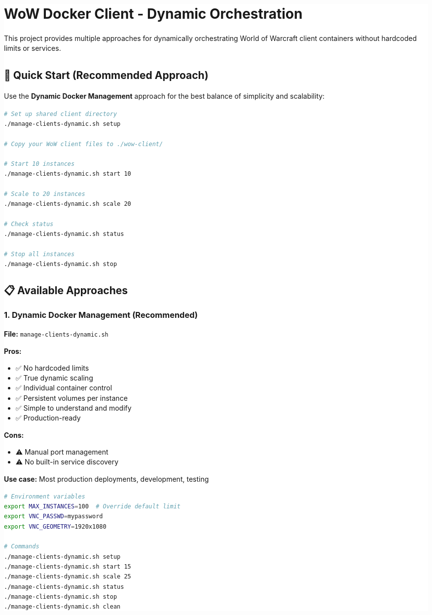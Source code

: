 # WoW Docker Client - Dynamic Orchestration

This project provides multiple approaches for dynamically orchestrating World of Warcraft client containers without hardcoded limits or services.

## 🚀 Quick Start (Recommended Approach)

Use the **Dynamic Docker Management** approach for the best balance of simplicity and scalability:

```bash
# Set up shared client directory
./manage-clients-dynamic.sh setup

# Copy your WoW client files to ./wow-client/

# Start 10 instances
./manage-clients-dynamic.sh start 10

# Scale to 20 instances
./manage-clients-dynamic.sh scale 20

# Check status
./manage-clients-dynamic.sh status

# Stop all instances
./manage-clients-dynamic.sh stop
```

## 📋 Available Approaches

### 1. Dynamic Docker Management (Recommended)
**File:** `manage-clients-dynamic.sh`

**Pros:**
- ✅ No hardcoded limits
- ✅ True dynamic scaling
- ✅ Individual container control
- ✅ Persistent volumes per instance
- ✅ Simple to understand and modify
- ✅ Production-ready

**Cons:**
- ⚠️ Manual port management
- ⚠️ No built-in service discovery

**Use case:** Most production deployments, development, testing

```bash
# Environment variables
export MAX_INSTANCES=100  # Override default limit
export VNC_PASSWD=mypassword
export VNC_GEOMETRY=1920x1080

# Commands
./manage-clients-dynamic.sh setup
./manage-clients-dynamic.sh start 15
./manage-clients-dynamic.sh scale 25
./manage-clients-dynamic.sh status
./manage-clients-dynamic.sh stop
./manage-clients-dynamic.sh clean
```
